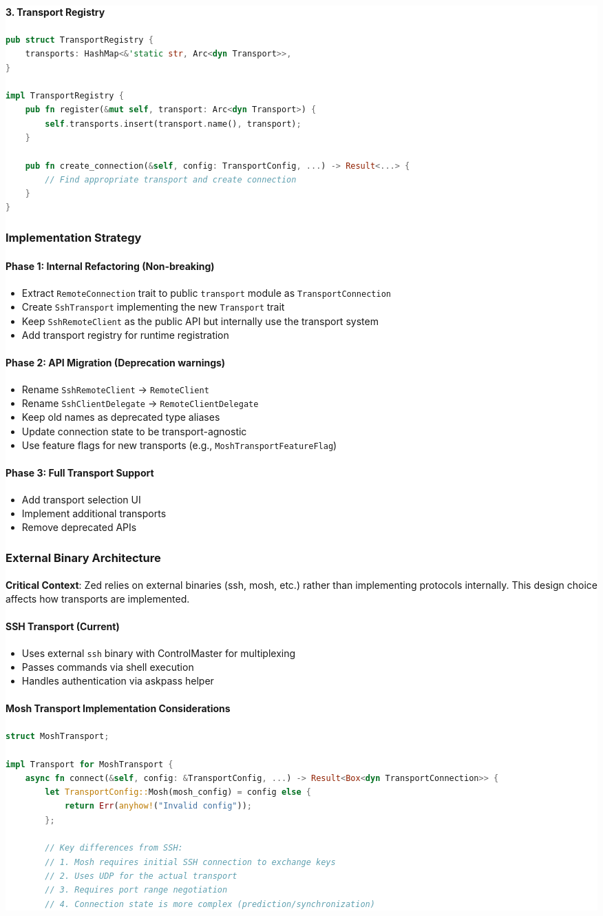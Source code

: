 #### 3. **Transport Registry**

```rust
pub struct TransportRegistry {
    transports: HashMap<&'static str, Arc<dyn Transport>>,
}

impl TransportRegistry {
    pub fn register(&mut self, transport: Arc<dyn Transport>) {
        self.transports.insert(transport.name(), transport);
    }
    
    pub fn create_connection(&self, config: TransportConfig, ...) -> Result<...> {
        // Find appropriate transport and create connection
    }
}
```

### Implementation Strategy

#### Phase 1: Internal Refactoring (Non-breaking)
- Extract `RemoteConnection` trait to public `transport` module as `TransportConnection`
- Create `SshTransport` implementing the new `Transport` trait
- Keep `SshRemoteClient` as the public API but internally use the transport system
- Add transport registry for runtime registration

#### Phase 2: API Migration (Deprecation warnings)
- Rename `SshRemoteClient` → `RemoteClient` 
- Rename `SshClientDelegate` → `RemoteClientDelegate`
- Keep old names as deprecated type aliases
- Update connection state to be transport-agnostic
- Use feature flags for new transports (e.g., `MoshTransportFeatureFlag`)

#### Phase 3: Full Transport Support
- Add transport selection UI
- Implement additional transports
- Remove deprecated APIs

### External Binary Architecture

**Critical Context**: Zed relies on external binaries (ssh, mosh, etc.) rather than implementing protocols internally. This design choice affects how transports are implemented.

#### SSH Transport (Current)
- Uses external `ssh` binary with ControlMaster for multiplexing
- Passes commands via shell execution
- Handles authentication via askpass helper

#### Mosh Transport Implementation Considerations

```rust
struct MoshTransport;

impl Transport for MoshTransport {
    async fn connect(&self, config: &TransportConfig, ...) -> Result<Box<dyn TransportConnection>> {
        let TransportConfig::Mosh(mosh_config) = config else {
            return Err(anyhow!("Invalid config"));
        };
        
        // Key differences from SSH:
        // 1. Mosh requires initial SSH connection to exchange keys
        // 2. Uses UDP for the actual transport
        // 3. Requires port range negotiation
        // 4. Connection state is more complex (prediction/synchronization)
```